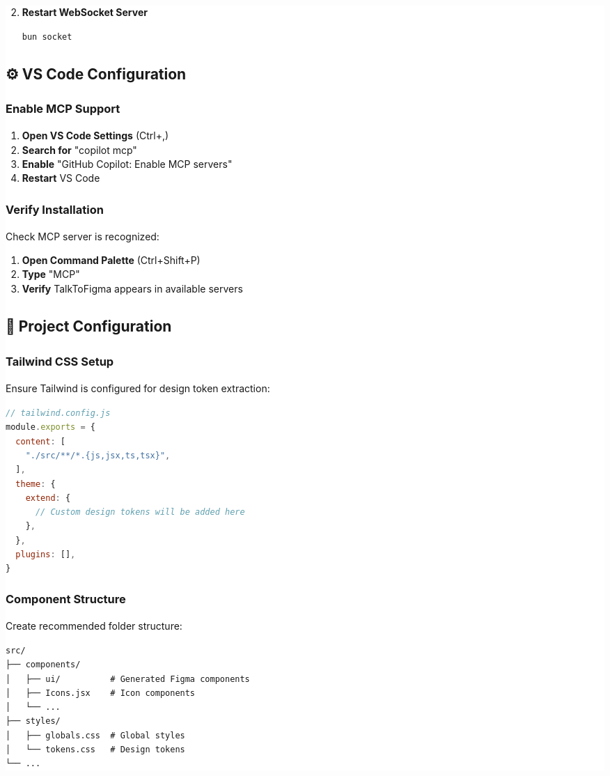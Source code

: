 2. **Restart WebSocket Server**

   ```bash
   bun socket
   ```

## ⚙️ VS Code Configuration

### Enable MCP Support

1. **Open VS Code Settings** (Ctrl+,)
2. **Search for** "copilot mcp"
3. **Enable** "GitHub Copilot: Enable MCP servers"
4. **Restart** VS Code

### Verify Installation

Check MCP server is recognized:

1. **Open Command Palette** (Ctrl+Shift+P)
2. **Type** "MCP"
3. **Verify** TalkToFigma appears in available servers

## 🔧 Project Configuration

### Tailwind CSS Setup

Ensure Tailwind is configured for design token extraction:

```js
// tailwind.config.js
module.exports = {
  content: [
    "./src/**/*.{js,jsx,ts,tsx}",
  ],
  theme: {
    extend: {
      // Custom design tokens will be added here
    },
  },
  plugins: [],
}
```

### Component Structure

Create recommended folder structure:

```text
src/
├── components/
│   ├── ui/          # Generated Figma components
│   ├── Icons.jsx    # Icon components
│   └── ...
├── styles/
│   ├── globals.css  # Global styles
│   └── tokens.css   # Design tokens
└── ...
```
